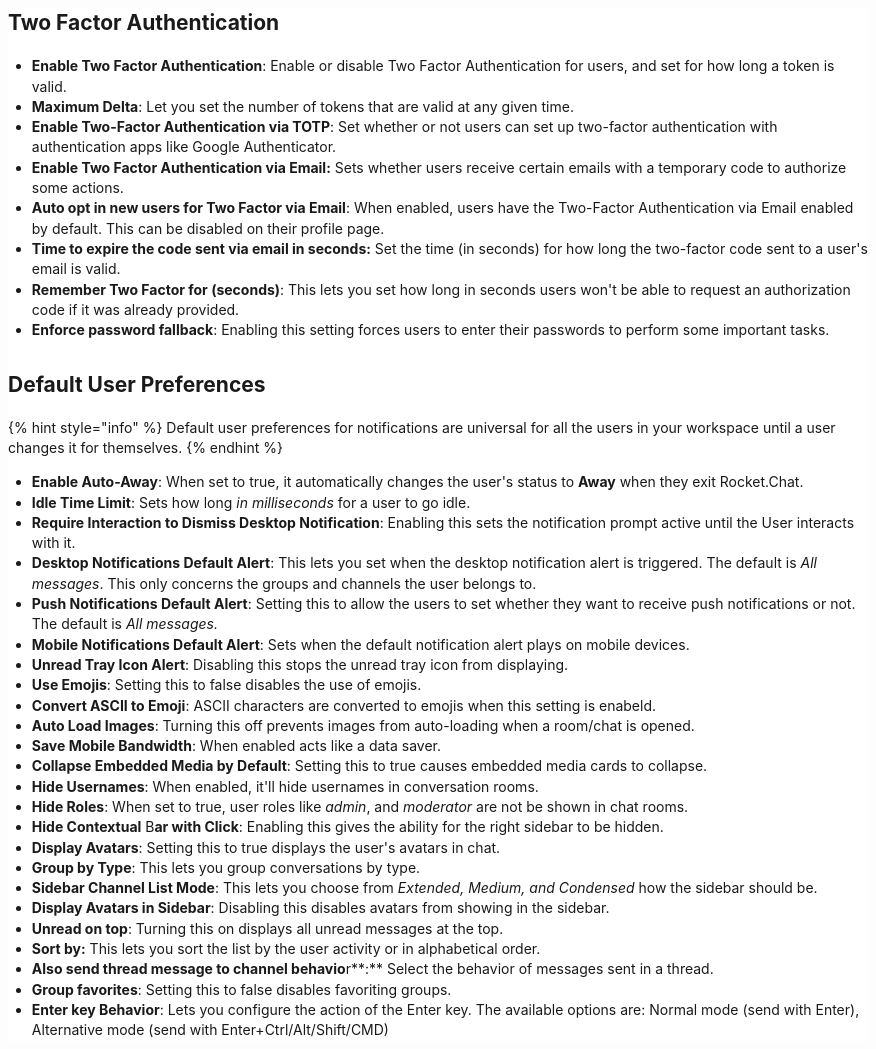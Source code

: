 ## Two Factor Authentication

* **Enable Two Factor Authentication**: Enable or disable Two Factor Authentication for users, and set for how long a token is valid.
* **Maximum Delta**: Let you set the number of tokens that are valid at any given time.
* **Enable Two-Factor Authentication via TOTP**: Set whether or not users can set up two-factor authentication with authentication apps like Google Authenticator.
* **Enable Two Factor Authentication via Email:** Sets whether users receive certain emails with a temporary code to authorize some actions.
* **Auto opt in new users for Two Factor via Email**: When enabled, users have the Two-Factor Authentication via Email enabled by default. This can be disabled on their profile page.
* **Time to expire the code sent via email in seconds:** Set the time (in seconds) for how long the two-factor code sent to a user's email is valid.
* **Remember Two Factor for (seconds)**: This lets you set how long in seconds users won't be able to request an authorization code if it was already provided.
* **Enforce password fallback**: Enabling this setting forces users to enter their passwords to perform some important tasks.

## Default User Preferences

{% hint style="info" %}
Default user preferences for notifications are universal for all the users in your workspace until a user changes it for themselves.
{% endhint %}

* **Enable Auto-Away**: When set to true, it automatically changes the user's status to **Away** when they exit Rocket.Chat.
* **Idle Time Limit**: Sets how long _in milliseconds_ for a user to go idle.
* **Require Interaction to Dismiss Desktop Notification**: Enabling this sets the notification prompt active until the User interacts with it.
* **Desktop Notifications Default Alert**: This lets you set when the desktop notification alert is triggered. The default is _All messages_. This only concerns the groups and channels the user belongs to.
* **Push Notifications Default Alert**: Setting this to allow the users to set whether they want to receive push notifications or not. The default is _All messages._
* **Mobile Notifications Default Alert**: Sets when the default notification alert plays on mobile devices.
* **Unread Tray Icon Alert**: Disabling this stops the unread tray icon from displaying.
* **Use Emojis**: Setting this to false disables the use of emojis.
* **Convert ASCII to Emoji**: ASCII characters are converted to emojis when this setting is enabeld.
* **Auto Load Images**: Turning this off prevents images from auto-loading when a room/chat is opened.
* **Save Mobile Bandwidth**: When enabled acts like a data saver.
* **Collapse Embedded Media by Default**: Setting this to true causes embedded media cards to collapse.
* **Hide Usernames**: When enabled, it'll hide usernames in conversation rooms.
* **Hide Roles**: When set to true, user roles like _admin_, and _moderator_ are not be shown in chat rooms.
* **Hide Contextual** B**ar with Click**: Enabling this gives the ability for the right sidebar to be hidden.
* **Display Avatars**: Setting this to true displays the user's avatars in chat.
* **Group by Type**: This lets you group conversations by type.
* **Sidebar Channel List Mode**: This lets you choose from _Extended, Medium, and Condensed_ how the sidebar should be.
* **Display Avatars in Sidebar**: Disabling this disables avatars from showing in the sidebar.
* **Unread on top**: Turning this on displays all unread messages at the top.
* **Sort by:** This lets you sort the list by the user activity or in alphabetical order.
* **Also send thread message to channel behavio**r\*\*:\*\* Select the behavior of messages sent in a thread.
* **Group favorites**: Setting this to false disables favoriting groups.
* **Enter key Behavior**: Lets you configure the action of the Enter key. The available options are: Normal mode (send with Enter), Alternative mode (send with Enter+Ctrl/Alt/Shift/CMD)